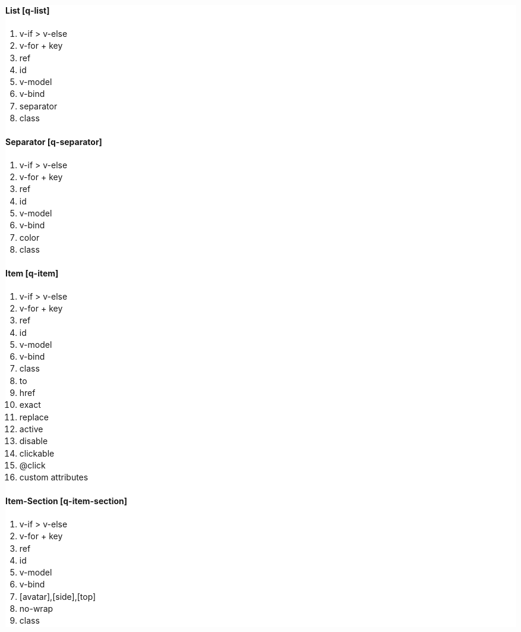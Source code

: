 #### List [q-list]

1. v-if > v-else
2. v-for + key
3. ref
4. id
5. v-model
6. v-bind
7. separator
8. class

#### Separator [q-separator]

1. v-if > v-else
2. v-for + key
3. ref
4. id
5. v-model
6. v-bind
7. color
8. class

#### Item [q-item]

1. v-if > v-else
2. v-for + key
3. ref
4. id
5. v-model
6. v-bind
7. class
8. to
9. href
10. exact
11. replace
12. active
13. disable
14. clickable
15. @click
16. custom attributes

#### Item-Section [q-item-section]

1. v-if > v-else
2. v-for + key
3. ref
4. id
5. v-model
6. v-bind
7. [avatar],[side],[top]
8. no-wrap
9. class

